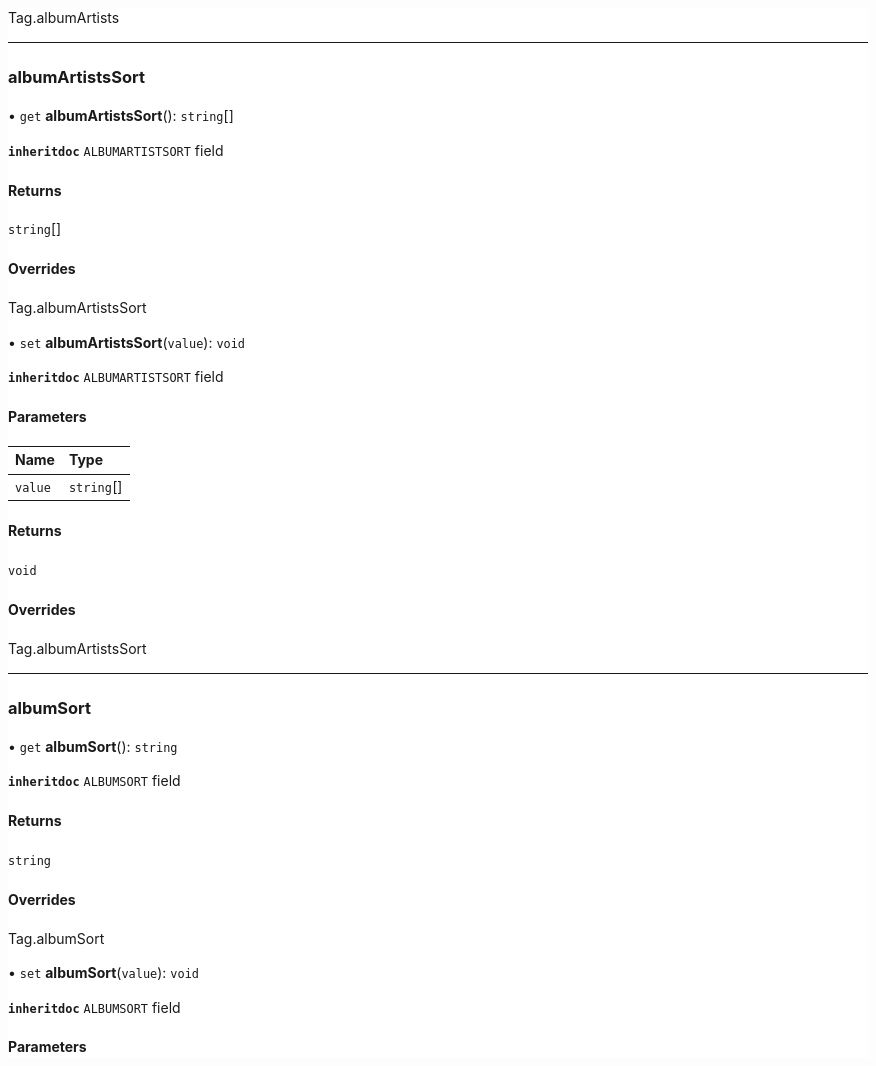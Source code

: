 Tag.albumArtists

___

### albumArtistsSort

• `get` **albumArtistsSort**(): `string`[]

**`inheritdoc`** `ALBUMARTISTSORT` field

#### Returns

`string`[]

#### Overrides

Tag.albumArtistsSort

• `set` **albumArtistsSort**(`value`): `void`

**`inheritdoc`** `ALBUMARTISTSORT` field

#### Parameters

| Name | Type |
| :------ | :------ |
| `value` | `string`[] |

#### Returns

`void`

#### Overrides

Tag.albumArtistsSort

___

### albumSort

• `get` **albumSort**(): `string`

**`inheritdoc`** `ALBUMSORT` field

#### Returns

`string`

#### Overrides

Tag.albumSort

• `set` **albumSort**(`value`): `void`

**`inheritdoc`** `ALBUMSORT` field

#### Parameters
